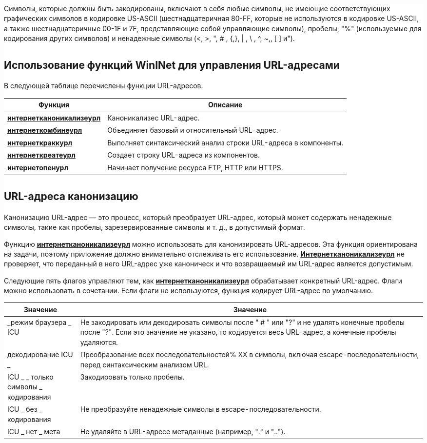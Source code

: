 Символы, которые должны быть закодированы, включают в себя любые символы, не имеющие соответствующих графических символов в кодировке US-ASCII (шестнадцатеричная 80-FF, которые не используются в кодировке US-ASCII, а также шестнадцатеричные 00-1F и 7F, представляющие собой управляющие символы), пробелы, "%" (используемые для кодирования других символов) и ненадежные символы (<, >, ", \# , {,}, \| , \\ , ^, ~,, \[ \] и").

## <a name="using-the-wininet-functions-to-handle-urls"></a>Использование функций WinINet для управления URL-адресами

В следующей таблице перечислены функции URL-адресов.



| Функция                                                   | Описание                                        |
|------------------------------------------------------------|----------------------------------------------------|
| [**интернетканоникализеурл**](/windows/desktop/api/Wininet/nf-wininet-internetcanonicalizeurla) | Каноникализес URL-адрес.                             |
| [**интернеткомбинеурл**](/windows/desktop/api/Wininet/nf-wininet-internetcombineurla)           | Объединяет базовый и относительный URL-адрес.                   |
| [**интернеткраккурл**](/windows/desktop/api/Wininet/nf-wininet-internetcrackurla)               | Выполняет синтаксический анализ строки URL-адреса в компоненты.               |
| [**интернеткреатеурл**](/windows/desktop/api/Wininet/nf-wininet-internetcreateurla)             | Создает строку URL-адреса из компонентов.              |
| [**интернетопенурл**](/windows/desktop/api/Wininet/nf-wininet-internetopenurla)                 | Начинает получение ресурса FTP, HTTP или HTTPS. |



 

## <a name="canonicalizing-urls"></a>URL-адреса канонизацию

Канонизацию URL-адрес — это процесс, который преобразует URL-адрес, который может содержать ненадежные символы, такие как пробелы, зарезервированные символы и т. д., в допустимый формат.

Функцию [**интернетканоникализеурл**](/windows/desktop/api/Wininet/nf-wininet-internetcanonicalizeurla) можно использовать для канонизировать URL-адресов. Эта функция ориентирована на задачи, поэтому приложение должно внимательно отслеживать его использование. [**Интернетканоникализеурл**](/windows/desktop/api/Wininet/nf-wininet-internetcanonicalizeurla) не проверяет, что переданный в него URL-адрес уже каноническ и что возвращаемый им URL-адрес является допустимым.

Следующие пять флагов управляют тем, как [**интернетканоникализеурл**](/windows/desktop/api/Wininet/nf-wininet-internetcanonicalizeurla) обрабатывает конкретный URL-адрес. Флаги можно использовать в сочетании. Если флаги не используются, функция кодирует URL-адрес по умолчанию.



| Значение                     | Значение                                                                                                                                                                                                 |
|---------------------------|---------------------------------------------------------------------------------------------------------------------------------------------------------------------------------------------------------|
| \_режим браузера \_ ICU        | Не закодировать или декодировать символы после " \# " или "?" и не удалять конечные пробелы после "?". Если это значение не указано, то кодируется весь URL-адрес, а конечные пробелы удаляются. |
| декодирование ICU \_               | Преобразование всех последовательностей% XX в символы, включая escape-последовательности, перед синтаксическим анализом URL.                                                                                                          |
| ICU \_ \_ только символы \_ кодирования | Закодировать только пробелы.                                                                                                                                                                                     |
| ICU \_ без \_ кодирования           | Не преобразуйте ненадежные символы в escape-последовательности.                                                                                                                                                   |
| ICU \_ нет \_ мета             | Не удаляйте в URL-адресе метаданные (например, "." и "..").                                                                                                                                       |
